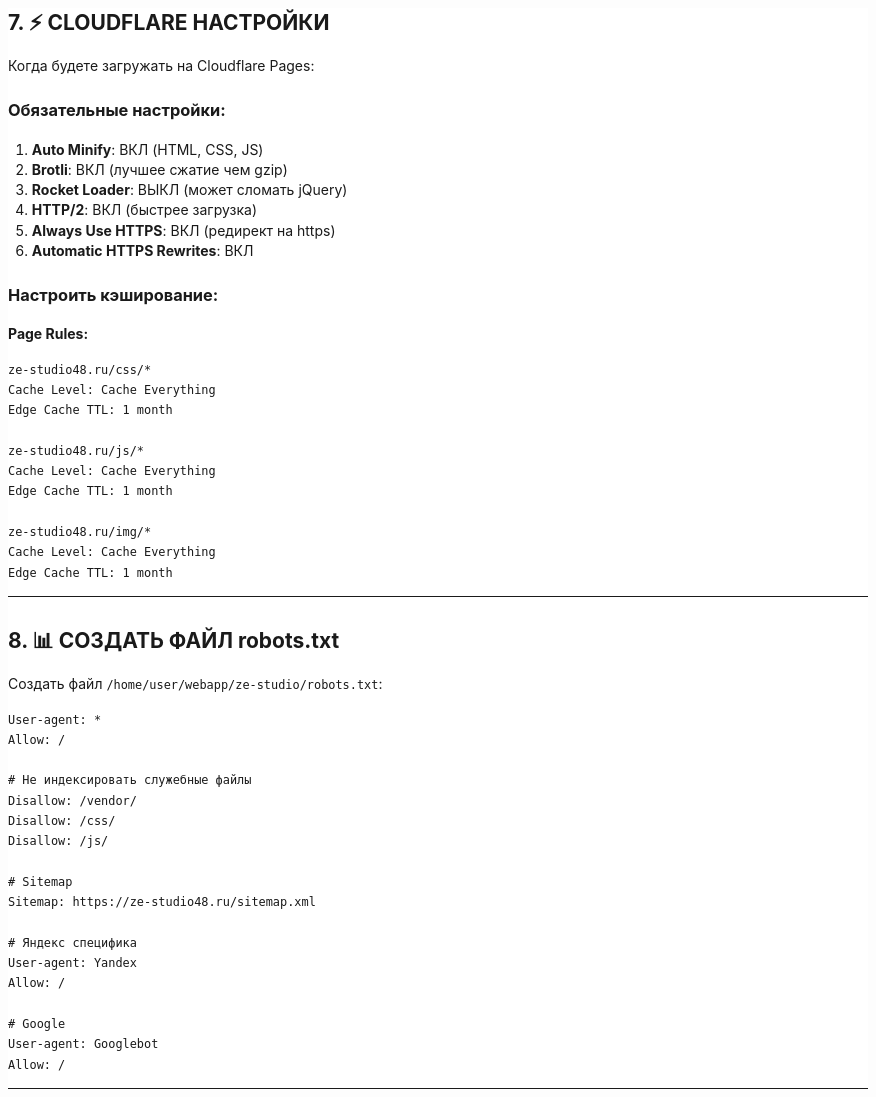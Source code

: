 ## 7. ⚡ CLOUDFLARE НАСТРОЙКИ

Когда будете загружать на Cloudflare Pages:

### Обязательные настройки:

1. **Auto Minify**: ВКЛ (HTML, CSS, JS)
2. **Brotli**: ВКЛ (лучшее сжатие чем gzip)
3. **Rocket Loader**: ВЫКЛ (может сломать jQuery)
4. **HTTP/2**: ВКЛ (быстрее загрузка)
5. **Always Use HTTPS**: ВКЛ (редирект на https)
6. **Automatic HTTPS Rewrites**: ВКЛ

### Настроить кэширование:

**Page Rules:**
```
ze-studio48.ru/css/*
Cache Level: Cache Everything
Edge Cache TTL: 1 month

ze-studio48.ru/js/*
Cache Level: Cache Everything
Edge Cache TTL: 1 month

ze-studio48.ru/img/*
Cache Level: Cache Everything
Edge Cache TTL: 1 month
```

---

## 8. 📊 СОЗДАТЬ ФАЙЛ robots.txt

Создать файл `/home/user/webapp/ze-studio/robots.txt`:

```
User-agent: *
Allow: /

# Не индексировать служебные файлы
Disallow: /vendor/
Disallow: /css/
Disallow: /js/

# Sitemap
Sitemap: https://ze-studio48.ru/sitemap.xml

# Яндекс специфика
User-agent: Yandex
Allow: /

# Google
User-agent: Googlebot
Allow: /
```

---